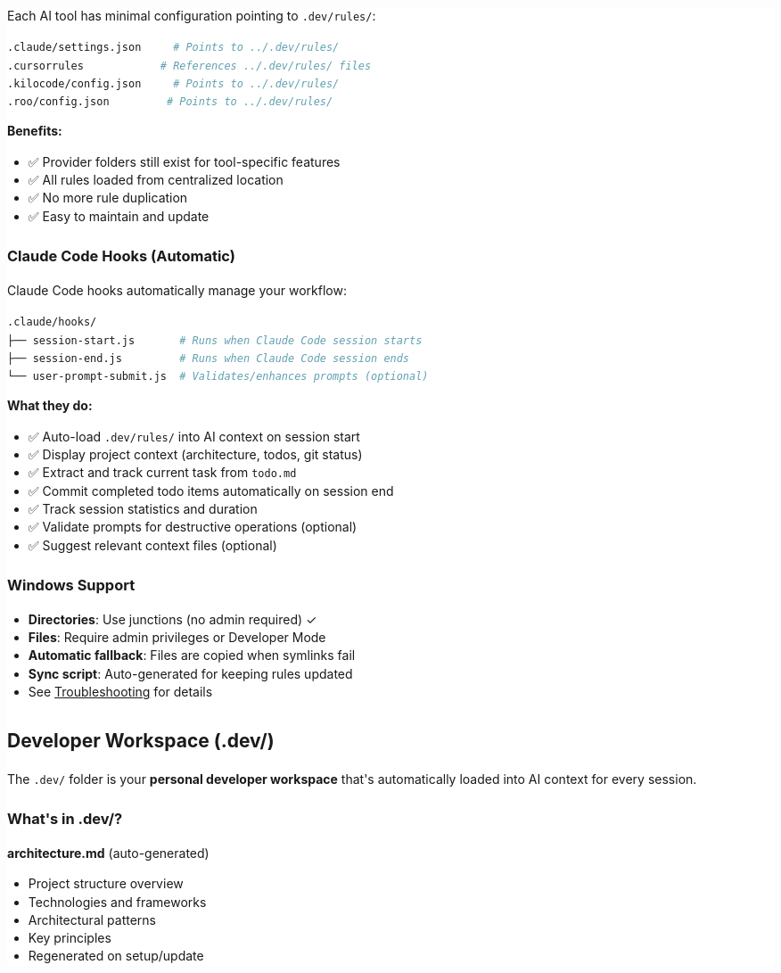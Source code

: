 Each AI tool has minimal configuration pointing to `.dev/rules/`:

```bash
.claude/settings.json     # Points to ../.dev/rules/
.cursorrules            # References ../.dev/rules/ files
.kilocode/config.json     # Points to ../.dev/rules/
.roo/config.json         # Points to ../.dev/rules/
```

**Benefits:**
- ✅ Provider folders still exist for tool-specific features
- ✅ All rules loaded from centralized location
- ✅ No more rule duplication
- ✅ Easy to maintain and update

### Claude Code Hooks (Automatic)

Claude Code hooks automatically manage your workflow:

```bash
.claude/hooks/
├── session-start.js       # Runs when Claude Code session starts
├── session-end.js         # Runs when Claude Code session ends
└── user-prompt-submit.js  # Validates/enhances prompts (optional)
```

**What they do:**
- ✅ Auto-load `.dev/rules/` into AI context on session start
- ✅ Display project context (architecture, todos, git status)
- ✅ Extract and track current task from `todo.md`
- ✅ Commit completed todo items automatically on session end
- ✅ Track session statistics and duration
- ✅ Validate prompts for destructive operations (optional)
- ✅ Suggest relevant context files (optional)

### Windows Support

- **Directories**: Use junctions (no admin required) ✓
- **Files**: Require admin privileges or Developer Mode
- **Automatic fallback**: Files are copied when symlinks fail
- **Sync script**: Auto-generated for keeping rules updated
- See [Troubleshooting](#troubleshooting) for details

## Developer Workspace (.dev/)

The `.dev/` folder is your **personal developer workspace** that's automatically loaded into AI context for every session.

### What's in .dev/?

**architecture.md** (auto-generated)
- Project structure overview
- Technologies and frameworks
- Architectural patterns
- Key principles
- Regenerated on setup/update
